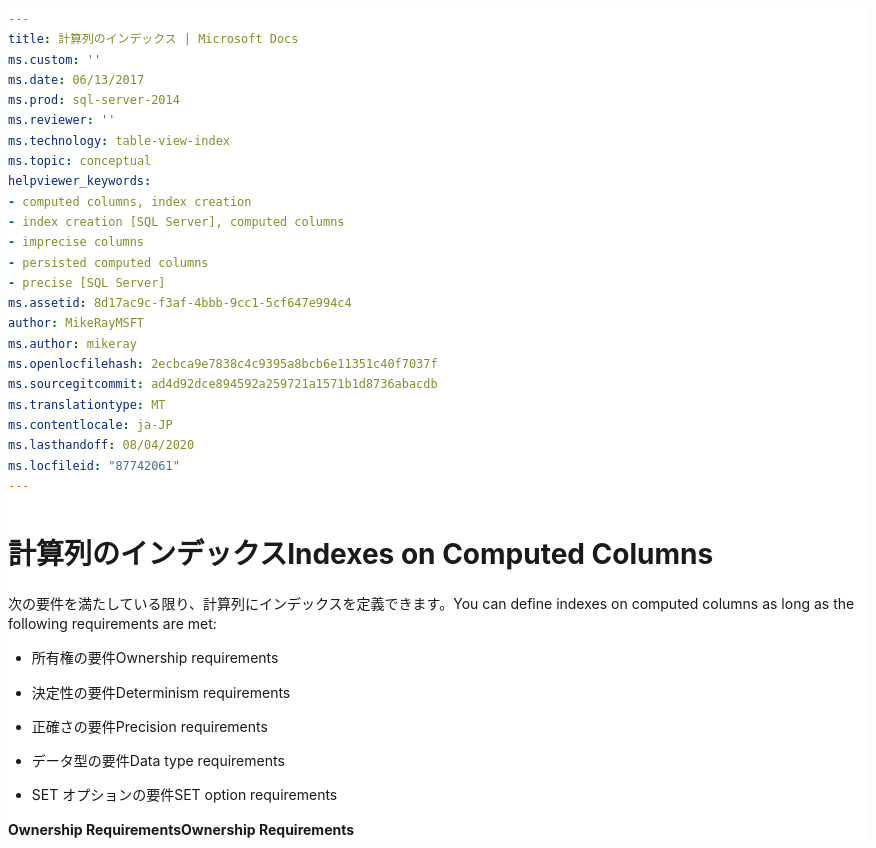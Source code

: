 ```yaml
---
title: 計算列のインデックス | Microsoft Docs
ms.custom: ''
ms.date: 06/13/2017
ms.prod: sql-server-2014
ms.reviewer: ''
ms.technology: table-view-index
ms.topic: conceptual
helpviewer_keywords:
- computed columns, index creation
- index creation [SQL Server], computed columns
- imprecise columns
- persisted computed columns
- precise [SQL Server]
ms.assetid: 8d17ac9c-f3af-4bbb-9cc1-5cf647e994c4
author: MikeRayMSFT
ms.author: mikeray
ms.openlocfilehash: 2ecbca9e7838c4c9395a8bcb6e11351c40f7037f
ms.sourcegitcommit: ad4d92dce894592a259721a1571b1d8736abacdb
ms.translationtype: MT
ms.contentlocale: ja-JP
ms.lasthandoff: 08/04/2020
ms.locfileid: "87742061"
---
```

# <a name="indexes-on-computed-columns"></a><span data-ttu-id="cc549-102">計算列のインデックス</span><span class="sxs-lookup"><span data-stu-id="cc549-102">Indexes on Computed Columns</span></span>
  <span data-ttu-id="cc549-103">次の要件を満たしている限り、計算列にインデックスを定義できます。</span><span class="sxs-lookup"><span data-stu-id="cc549-103">You can define indexes on computed columns as long as the following requirements are met:</span></span>  
  
-   <span data-ttu-id="cc549-104">所有権の要件</span><span class="sxs-lookup"><span data-stu-id="cc549-104">Ownership requirements</span></span>  
  
-   <span data-ttu-id="cc549-105">決定性の要件</span><span class="sxs-lookup"><span data-stu-id="cc549-105">Determinism requirements</span></span>  
  
-   <span data-ttu-id="cc549-106">正確さの要件</span><span class="sxs-lookup"><span data-stu-id="cc549-106">Precision requirements</span></span>  
  
-   <span data-ttu-id="cc549-107">データ型の要件</span><span class="sxs-lookup"><span data-stu-id="cc549-107">Data type requirements</span></span>  
  
-   <span data-ttu-id="cc549-108">SET オプションの要件</span><span class="sxs-lookup"><span data-stu-id="cc549-108">SET option requirements</span></span>  
  
 <span data-ttu-id="cc549-109">**Ownership Requirements**</span><span class="sxs-lookup"><span data-stu-id="cc549-109">**Ownership Requirements**</span></span>  
  